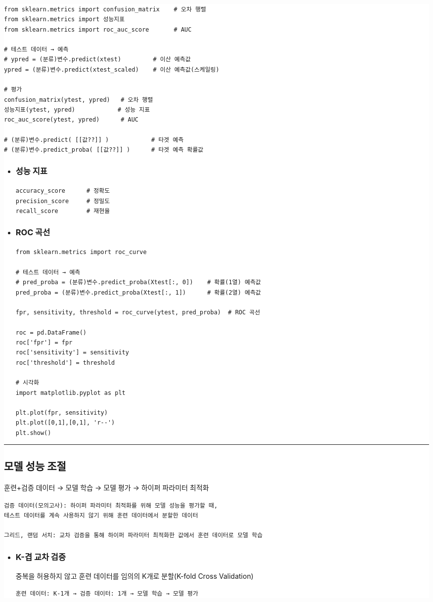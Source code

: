 ```
from sklearn.metrics import confusion_matrix    # 오차 행렬
from sklearn.metrics import 성능지표
from sklearn.metrics import roc_auc_score       # AUC

# 테스트 데이터 → 예측
# ypred = (분류)변수.predict(xtest)         # 이산 예측값
ypred = (분류)변수.predict(xtest_scaled)    # 이산 예측값(스케일링)

# 평가
confusion_matrix(ytest, ypred)   # 오차 행렬
성능지표(ytest, ypred)            # 성능 지표
roc_auc_score(ytest, ypred)      # AUC

# (분류)변수.predict( [[값??]] )            # 타겟 예측
# (분류)변수.predict_proba( [[값??]] )      # 타겟 예측 확률값
```

+ ### 성능 지표
    ```angular2html
    accuracy_score      # 정확도
    precision_score     # 정밀도
    recall_score        # 재현율
    ```

+ ### ROC 곡선
    ```
    from sklearn.metrics import roc_curve
    
    # 테스트 데이터 → 예측
    # pred_proba = (분류)변수.predict_proba(Xtest[:, 0])    # 확률(1열) 예측값
    pred_proba = (분류)변수.predict_proba(Xtest[:, 1])      # 확률(2열) 예측값

    fpr, sensitivity, threshold = roc_curve(ytest, pred_proba)  # ROC 곡선
    
    roc = pd.DataFrame()
    roc['fpr'] = fpr
    roc['sensitivity'] = sensitivity
    roc['threshold'] = threshold
    
    # 시각화
    import matplotlib.pyplot as plt
    
    plt.plot(fpr, sensitivity)   
    plt.plot([0,1],[0,1], 'r--')   
    plt.show()
    ```

---
## 모델 성능 조절
훈련+검증 데이터 → 모델 학습 → 모델 평가 → 하이퍼 파라미터 최적화
```
검증 데이터(모의고사): 하이퍼 파라미터 최적화를 위해 모델 성능을 평가할 때,
테스트 데이터를 계속 사용하지 않기 위해 훈련 데이터에서 분할한 데이터

그리드, 랜덤 서치: 교차 검증을 통해 하이퍼 파라미터 최적화한 값에서 훈련 데이터로 모델 학습
```
+ ### K-겹 교차 검증
    중복을 허용하지 않고 훈련 데이터를 임의의 K개로 분할(K-fold Cross Validation)
    ```
    훈련 데이터: K-1개 → 검증 데이터: 1개 → 모델 학습 → 모델 평가
